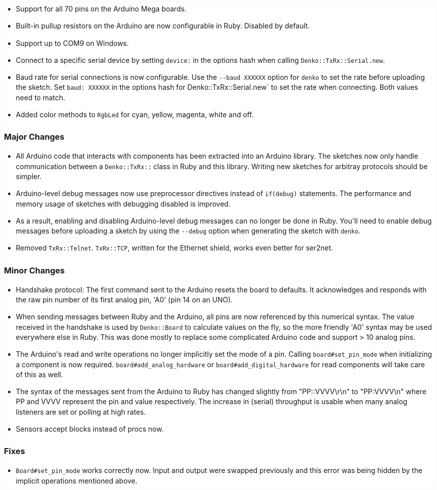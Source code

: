 * Support for all 70 pins on the Arduino Mega boards.

* Built-in pullup resistors on the Arduino are now configurable in Ruby. Disabled by default.

* Support up to COM9 on Windows.

* Connect to a specific serial device by setting `device:` in the options hash when calling `Denko::TxRx::Serial.new`.

* Baud rate for serial connections is now configurable. Use the `--baud XXXXXX` option for `denko` to set the rate before uploading the sketch. Set `baud: XXXXXX` in the options hash for Denko::TxRx::Serial.new` to set the rate when connecting. Both values need to match.

* Added color methods to `RgbLed` for cyan, yellow, magenta, white and off.

### Major Changes

* All Arduino code that interacts with components has been extracted into an Arduino library. The sketches now only handle communication between a `Denko::TxRx::` class in Ruby and this library. Writing new sketches for arbitray protocols should be simpler.

* Arduino-level debug messages now use preprocessor directives instead of `if(debug)` statements. The performance and memory usage of sketches with debugging disabled is improved.

* As a result, enabling and disabling Arduino-level debug messages can no longer be done in Ruby. You'll need to enable debug messages before uploading a sketch by using the `--debug` option when generating the sketch with `denko`.

* Removed `TxRx::Telnet`. `TxRx::TCP`, written for the Ethernet shield, works even better for ser2net.

### Minor Changes

* Handshake protocol: The first command sent to the Arduino resets the board to defaults. It acknowledges and responds with the raw pin number of its first analog pin, 'A0' (pin 14 on an UNO).

* When sending messages between Ruby and the Arduino, all pins are now referenced by this numerical syntax. The value received in the handshake is used by `Denko::Board` to calculate values on the fly, so the more friendly 'A0' syntax may be used everywhere else in Ruby. This was done mostly to replace some complicated Arduino code and support > 10 analog pins.

* The Arduino's read and write operations no longer implicitly set the mode of a pin. Calling `board#set_pin_mode` when initializing a component is now required. `board#add_analog_hardware` or `board#add_digital_hardware` for read components will take care of this as well.

* The syntax of the messages sent from the Arduino to Ruby has changed slightly from "PP::VVVV\r\n" to "PP:VVVV\n" where PP and VVVV represent the pin and value respectively. The increase in (serial) throughput is usable when many analog listeners are set or polling at high rates.

* Sensors accept blocks instead of procs now.

### Fixes

* `Board#set_pin_mode` works correctly now. Input and output were swapped previously and this error was being hidden by the implicit operations mentioned above.

